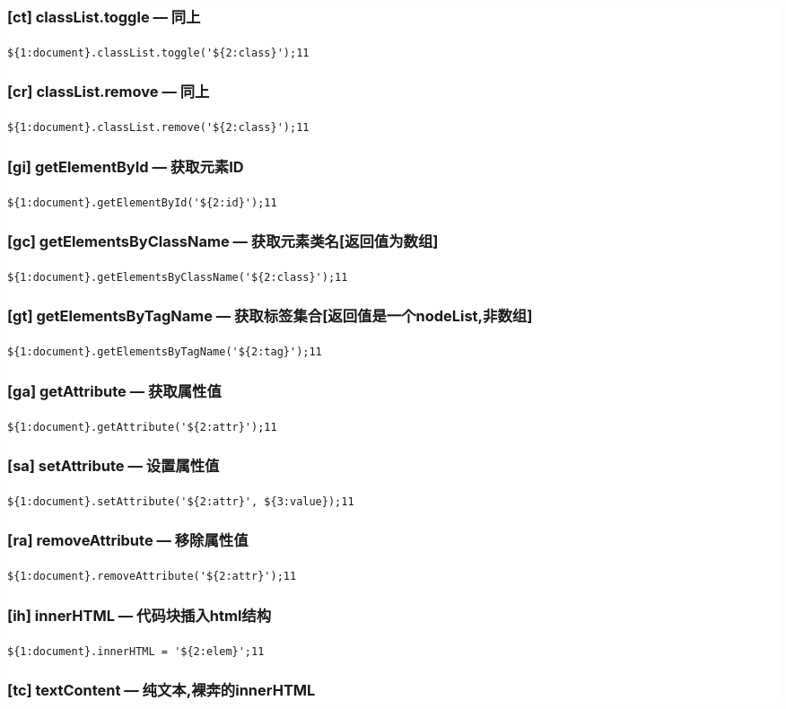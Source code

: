 ### [ct] classList.toggle — 同上

```
${1:document}.classList.toggle('${2:class}');11
```

### [cr] classList.remove — 同上

```
${1:document}.classList.remove('${2:class}');11
```

### [gi] getElementById — 获取元素ID

```
${1:document}.getElementById('${2:id}');11
```

### [gc] getElementsByClassName — 获取元素类名[返回值为数组]

```
${1:document}.getElementsByClassName('${2:class}');11
```

### [gt] getElementsByTagName — 获取标签集合[返回值是一个nodeList,非数组]

```
${1:document}.getElementsByTagName('${2:tag}');11
```

### [ga] getAttribute — 获取属性值

```
${1:document}.getAttribute('${2:attr}');11
```

### [sa] setAttribute — 设置属性值

```
${1:document}.setAttribute('${2:attr}', ${3:value});11
```

### [ra] removeAttribute — 移除属性值

```
${1:document}.removeAttribute('${2:attr}');11
```

### [ih] innerHTML — 代码块插入html结构

```
${1:document}.innerHTML = '${2:elem}';11
```

### [tc] textContent — 纯文本,裸奔的innerHTML
